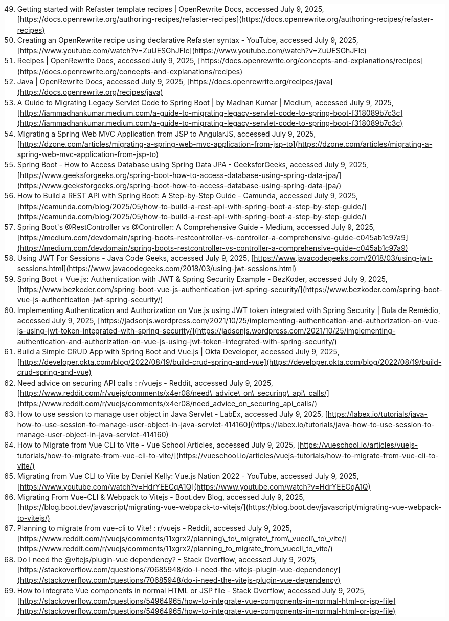 49. Getting started with Refaster template recipes | OpenRewrite Docs, accessed July 9, 2025, [https://docs.openrewrite.org/authoring-recipes/refaster-recipes](https://docs.openrewrite.org/authoring-recipes/refaster-recipes)  
50. Creating an OpenRewrite recipe using declarative Refaster syntax \- YouTube, accessed July 9, 2025, [https://www.youtube.com/watch?v=ZuUESGhJFlc](https://www.youtube.com/watch?v=ZuUESGhJFlc)  
51. Recipes | OpenRewrite Docs, accessed July 9, 2025, [https://docs.openrewrite.org/concepts-and-explanations/recipes](https://docs.openrewrite.org/concepts-and-explanations/recipes)  
52. Java | OpenRewrite Docs, accessed July 9, 2025, [https://docs.openrewrite.org/recipes/java](https://docs.openrewrite.org/recipes/java)  
53. A Guide to Migrating Legacy Servlet Code to Spring Boot | by Madhan Kumar | Medium, accessed July 9, 2025, [https://iammadhankumar.medium.com/a-guide-to-migrating-legacy-servlet-code-to-spring-boot-f318089b7c3c](https://iammadhankumar.medium.com/a-guide-to-migrating-legacy-servlet-code-to-spring-boot-f318089b7c3c)  
54. Migrating a Spring Web MVC Application from JSP to AngularJS, accessed July 9, 2025, [https://dzone.com/articles/migrating-a-spring-web-mvc-application-from-jsp-to](https://dzone.com/articles/migrating-a-spring-web-mvc-application-from-jsp-to)  
55. Spring Boot \- How to Access Database using Spring Data JPA \- GeeksforGeeks, accessed July 9, 2025, [https://www.geeksforgeeks.org/spring-boot-how-to-access-database-using-spring-data-jpa/](https://www.geeksforgeeks.org/spring-boot-how-to-access-database-using-spring-data-jpa/)  
56. How to Build a REST API with Spring Boot: A Step-by-Step Guide \- Camunda, accessed July 9, 2025, [https://camunda.com/blog/2025/05/how-to-build-a-rest-api-with-spring-boot-a-step-by-step-guide/](https://camunda.com/blog/2025/05/how-to-build-a-rest-api-with-spring-boot-a-step-by-step-guide/)  
57. Spring Boot's @RestController vs @Controller: A Comprehensive Guide \- Medium, accessed July 9, 2025, [https://medium.com/devdomain/spring-boots-restcontroller-vs-controller-a-comprehensive-guide-c045ab1c97a9](https://medium.com/devdomain/spring-boots-restcontroller-vs-controller-a-comprehensive-guide-c045ab1c97a9)  
58. Using JWT For Sessions \- Java Code Geeks, accessed July 9, 2025, [https://www.javacodegeeks.com/2018/03/using-jwt-sessions.html](https://www.javacodegeeks.com/2018/03/using-jwt-sessions.html)  
59. Spring Boot \+ Vue.js: Authentication with JWT & Spring Security Example \- BezKoder, accessed July 9, 2025, [https://www.bezkoder.com/spring-boot-vue-js-authentication-jwt-spring-security/](https://www.bezkoder.com/spring-boot-vue-js-authentication-jwt-spring-security/)  
60. Implementing Authentication and Authorization on Vue.js using JWT token integrated with Spring Security | Bula de Remédio, accessed July 9, 2025, [https://jadsonjs.wordpress.com/2021/10/25/implementing-authentication-and-authorization-on-vue-js-using-jwt-token-integrated-with-spring-security/](https://jadsonjs.wordpress.com/2021/10/25/implementing-authentication-and-authorization-on-vue-js-using-jwt-token-integrated-with-spring-security/)  
61. Build a Simple CRUD App with Spring Boot and Vue.js | Okta Developer, accessed July 9, 2025, [https://developer.okta.com/blog/2022/08/19/build-crud-spring-and-vue](https://developer.okta.com/blog/2022/08/19/build-crud-spring-and-vue)  
62. Need advice on securing API calls : r/vuejs \- Reddit, accessed July 9, 2025, [https://www.reddit.com/r/vuejs/comments/x4er08/need\_advice\_on\_securing\_api\_calls/](https://www.reddit.com/r/vuejs/comments/x4er08/need_advice_on_securing_api_calls/)  
63. How to use session to manage user object in Java Servlet \- LabEx, accessed July 9, 2025, [https://labex.io/tutorials/java-how-to-use-session-to-manage-user-object-in-java-servlet-414160](https://labex.io/tutorials/java-how-to-use-session-to-manage-user-object-in-java-servlet-414160)  
64. How to Migrate from Vue CLI to Vite \- Vue School Articles, accessed July 9, 2025, [https://vueschool.io/articles/vuejs-tutorials/how-to-migrate-from-vue-cli-to-vite/](https://vueschool.io/articles/vuejs-tutorials/how-to-migrate-from-vue-cli-to-vite/)  
65. Migrating from Vue CLI to Vite by Daniel Kelly: Vue.js Nation 2022 \- YouTube, accessed July 9, 2025, [https://www.youtube.com/watch?v=HdrYEECqA1Q](https://www.youtube.com/watch?v=HdrYEECqA1Q)  
66. Migrating From Vue-CLI & Webpack to Vitejs \- Boot.dev Blog, accessed July 9, 2025, [https://blog.boot.dev/javascript/migrating-vue-webpack-to-vitejs/](https://blog.boot.dev/javascript/migrating-vue-webpack-to-vitejs/)  
67. Planning to migrate from vue-cli to Vite\! : r/vuejs \- Reddit, accessed July 9, 2025, [https://www.reddit.com/r/vuejs/comments/11xgrx2/planning\_to\_migrate\_from\_vuecli\_to\_vite/](https://www.reddit.com/r/vuejs/comments/11xgrx2/planning_to_migrate_from_vuecli_to_vite/)  
68. Do I need the @vitejs/plugin-vue dependency? \- Stack Overflow, accessed July 9, 2025, [https://stackoverflow.com/questions/70685948/do-i-need-the-vitejs-plugin-vue-dependency](https://stackoverflow.com/questions/70685948/do-i-need-the-vitejs-plugin-vue-dependency)  
69. How to integrate Vue components in normal HTML or JSP file \- Stack Overflow, accessed July 9, 2025, [https://stackoverflow.com/questions/54964965/how-to-integrate-vue-components-in-normal-html-or-jsp-file](https://stackoverflow.com/questions/54964965/how-to-integrate-vue-components-in-normal-html-or-jsp-file)  